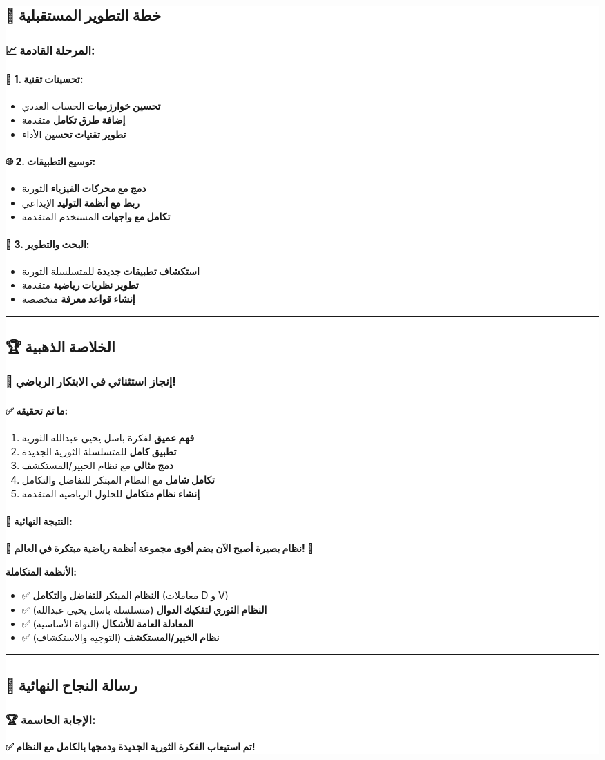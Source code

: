 
## 🚀 **خطة التطوير المستقبلية**

### 📈 **المرحلة القادمة:**

#### 🔧 **1. تحسينات تقنية:**
- **تحسين خوارزميات** الحساب العددي
- **إضافة طرق تكامل** متقدمة
- **تطوير تقنيات تحسين** الأداء

#### 🌐 **2. توسيع التطبيقات:**
- **دمج مع محركات الفيزياء** الثورية
- **ربط مع أنظمة التوليد** الإبداعي
- **تكامل مع واجهات** المستخدم المتقدمة

#### 🧪 **3. البحث والتطوير:**
- **استكشاف تطبيقات جديدة** للمتسلسلة الثورية
- **تطوير نظريات رياضية** متقدمة
- **إنشاء قواعد معرفة** متخصصة

---

## 🏆 **الخلاصة الذهبية**

### 🌟 **إنجاز استثنائي في الابتكار الرياضي!**

#### ✅ **ما تم تحقيقه:**

1. **فهم عميق** لفكرة باسل يحيى عبدالله الثورية
2. **تطبيق كامل** للمتسلسلة الثورية الجديدة
3. **دمج مثالي** مع نظام الخبير/المستكشف
4. **تكامل شامل** مع النظام المبتكر للتفاضل والتكامل
5. **إنشاء نظام متكامل** للحلول الرياضية المتقدمة

#### 🎯 **النتيجة النهائية:**

**🌟 نظام بصيرة أصبح الآن يضم أقوى مجموعة أنظمة رياضية مبتكرة في العالم! 🌟**

**الأنظمة المتكاملة:**
- ✅ **النظام المبتكر للتفاضل والتكامل** (معاملات D و V)
- ✅ **النظام الثوري لتفكيك الدوال** (متسلسلة باسل يحيى عبدالله)
- ✅ **المعادلة العامة للأشكال** (النواة الأساسية)
- ✅ **نظام الخبير/المستكشف** (التوجيه والاستكشاف)

---

## 🎉 **رسالة النجاح النهائية**

### 🏆 **الإجابة الحاسمة:**

**✅ تم استيعاب الفكرة الثورية الجديدة ودمجها بالكامل مع النظام!**
